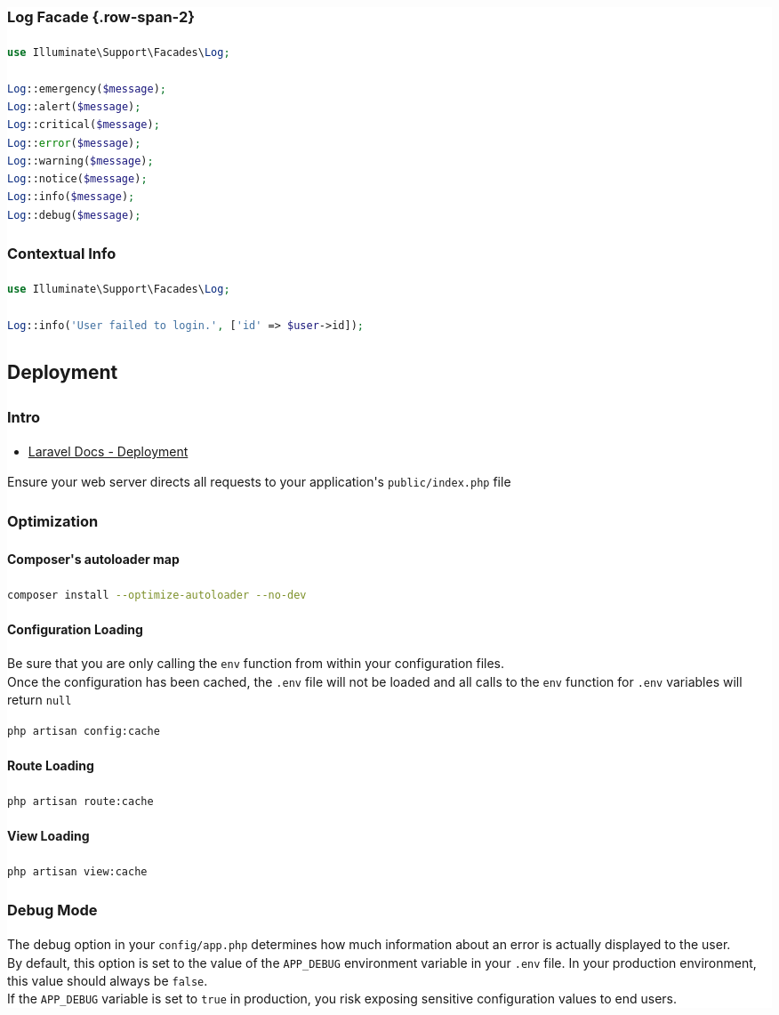### Log Facade {.row-span-2}
```php
use Illuminate\Support\Facades\Log;

Log::emergency($message);
Log::alert($message);
Log::critical($message);
Log::error($message);
Log::warning($message);
Log::notice($message);
Log::info($message);
Log::debug($message);
``` 

### Contextual Info
```php
use Illuminate\Support\Facades\Log;

Log::info('User failed to login.', ['id' => $user->id]);
```


Deployment
---------------
### Intro
- [Laravel Docs - Deployment](https://laravel.com/docs/8.x/deployment)
 
Ensure your web server directs all requests to your application's `public/index.php` file

### Optimization
#### Composer's autoloader map
```bash
composer install --optimize-autoloader --no-dev
``` 
#### Configuration Loading
Be sure that you are only calling the `env` function from within your configuration files.   
Once the configuration has been cached, the `.env` file will not be loaded and all calls 
to the `env` function for `.env` variables will return `null`
```bash
php artisan config:cache
```
#### Route Loading
```bash
php artisan route:cache
```
#### View Loading
```bash
php artisan view:cache
```

### Debug Mode
The debug option in your `config/app.php` determines how much information 
about an error is actually displayed to the user.  
By default, this option is set to the value of the `APP_DEBUG` environment 
variable in your `.env` file.
In your production environment, this value should always be `false`.   
If the `APP_DEBUG` variable is set to `true` in production, you risk exposing sensitive configuration values to end users.
